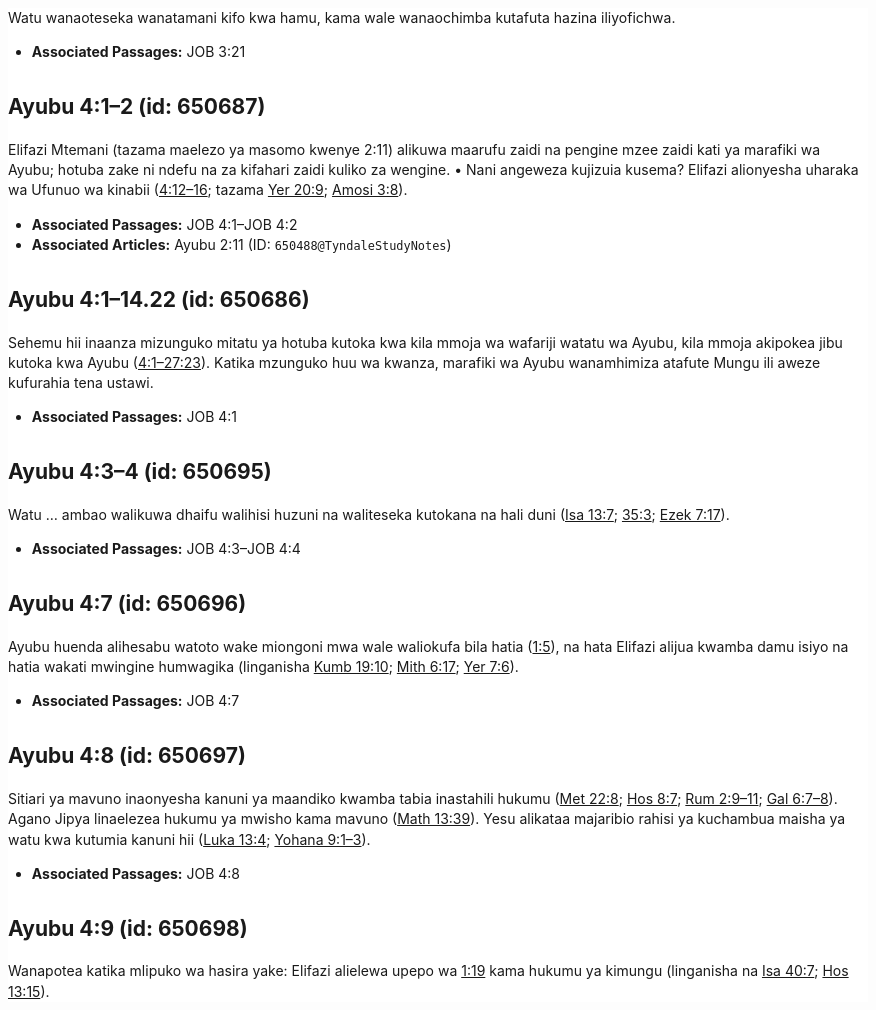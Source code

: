 Watu wanaoteseka wanatamani kifo kwa hamu, kama wale wanaochimba kutafuta hazina iliyofichwa.

* **Associated Passages:** JOB 3:21

## Ayubu 4:1–2 (id: 650687)

Elifazi Mtemani (tazama maelezo ya masomo kwenye 2:11) alikuwa maarufu zaidi na pengine mzee zaidi kati ya marafiki wa Ayubu; hotuba zake ni ndefu na za kifahari zaidi kuliko za wengine. • Nani angeweza kujizuia kusema? Elifazi alionyesha uharaka wa Ufunuo wa kinabii ([4:12–16](https://ref.ly/Job4:12-Job4:16); tazama [Yer 20:9](https://ref.ly/Jer20:9); [Amosi 3:8](https://ref.ly/Amos3:8)).

* **Associated Passages:** JOB 4:1–JOB 4:2
* **Associated Articles:** Ayubu 2:11 (ID: `650488@TyndaleStudyNotes`)

## Ayubu 4:1–14.22 (id: 650686)

Sehemu hii inaanza mizunguko mitatu ya hotuba kutoka kwa kila mmoja wa wafariji watatu wa Ayubu, kila mmoja akipokea jibu kutoka kwa Ayubu ([4:1–27:23](https://ref.ly/Job4:1-Job27:23)). Katika mzunguko huu wa kwanza, marafiki wa Ayubu wanamhimiza atafute Mungu ili aweze kufurahia tena ustawi.

* **Associated Passages:** JOB 4:1

## Ayubu 4:3–4 (id: 650695)

Watu … ambao walikuwa dhaifu walihisi huzuni na waliteseka kutokana na hali duni ([Isa 13:7](https://ref.ly/Isa13:7); [35:3](https://ref.ly/Isa35:3); [Ezek 7:17](https://ref.ly/Ezek7:17)).

* **Associated Passages:** JOB 4:3–JOB 4:4

## Ayubu 4:7 (id: 650696)

Ayubu huenda alihesabu watoto wake miongoni mwa wale waliokufa bila hatia ([1:5](https://ref.ly/Job1:5)), na hata Elifazi alijua kwamba damu isiyo na hatia wakati mwingine humwagika (linganisha [Kumb 19:10](https://ref.ly/Deut19:10); [Mith 6:17](https://ref.ly/Prov6:17); [Yer 7:6](https://ref.ly/Jer7:6)).

* **Associated Passages:** JOB 4:7

## Ayubu 4:8 (id: 650697)

Sitiari ya mavuno inaonyesha kanuni ya maandiko kwamba tabia inastahili hukumu ([Met 22:8](https://ref.ly/Prov22:8); [Hos 8:7](https://ref.ly/Hos8:7); [Rum 2:9–11](https://ref.ly/Rom2:9-Rom2:11); [Gal 6:7–8](https://ref.ly/Gal6:7-Gal6:8)). Agano Jipya linaelezea hukumu ya mwisho kama mavuno ([Math 13:39](https://ref.ly/Matt13:39)). Yesu alikataa majaribio rahisi ya kuchambua maisha ya watu kwa kutumia kanuni hii ([Luka 13:4](https://ref.ly/Luke13:4); [Yohana 9:1–3](https://ref.ly/John9:1-John9:3)).

* **Associated Passages:** JOB 4:8

## Ayubu 4:9 (id: 650698)

Wanapotea katika mlipuko wa hasira yake: Elifazi alielewa upepo wa [1:19](https://ref.ly/Job1:19) kama hukumu ya kimungu (linganisha na [Isa 40:7](https://ref.ly/Isa40:7); [Hos 13:15](https://ref.ly/Hos13:15)).
